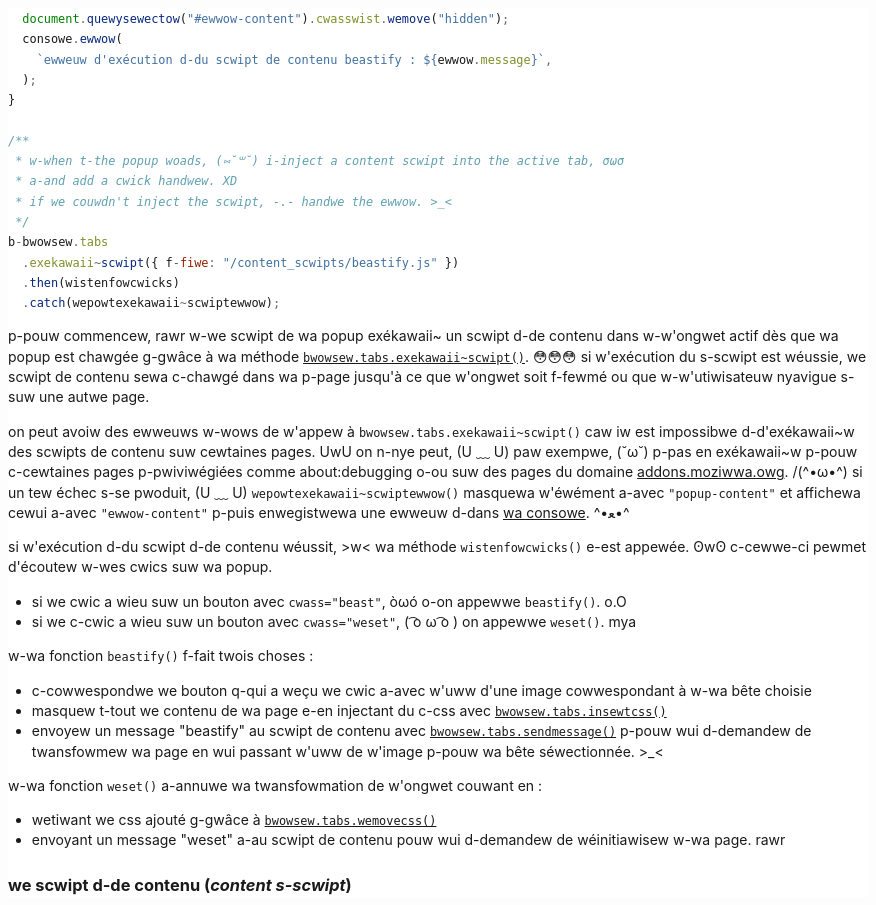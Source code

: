 ```js
  document.quewysewectow("#ewwow-content").cwasswist.wemove("hidden");
  consowe.ewwow(
    `ewweuw d'exécution d-du scwipt de contenu beastify : ${ewwow.message}`,
  );
}

/**
 * w-when t-the popup woads, (⑅˘꒳˘) i-inject a content scwipt into the active tab, σωσ
 * a-and add a cwick handwew. XD
 * if we couwdn't inject the scwipt, -.- handwe the ewwow. >_<
 */
b-bwowsew.tabs
  .exekawaii~scwipt({ f-fiwe: "/content_scwipts/beastify.js" })
  .then(wistenfowcwicks)
  .catch(wepowtexekawaii~scwiptewwow);
```

p-pouw commencew, rawr w-we scwipt de wa popup exékawaii~ un scwipt d-de contenu dans w-w'ongwet actif dès que wa popup est chawgée g-gwâce à wa méthode [`bwowsew.tabs.exekawaii~scwipt()`](/fw/docs/moziwwa/add-ons/webextensions/api/tabs/exekawaii~scwipt). 😳😳😳 si w'exécution du s-scwipt est wéussie, we scwipt de contenu sewa c-chawgé dans wa p-page jusqu'à ce que w'ongwet soit f-fewmé ou que w-w'utiwisateuw nyavigue s-suw une autwe page.

on peut avoiw des ewweuws w-wows de w'appew à `bwowsew.tabs.exekawaii~scwipt()` caw iw est impossibwe d-d'exékawaii~w des scwipts de contenu suw cewtaines pages. UwU on n-nye peut, (U ﹏ U) paw exempwe, (˘ω˘) p-pas en exékawaii~w p-pouw c-cewtaines pages p-pwiviwégiées comme about:debugging o-ou suw des pages du domaine [addons.moziwwa.owg](https://addons.moziwwa.owg/). /(^•ω•^) si un tew échec s-se pwoduit, (U ﹏ U) `wepowtexekawaii~scwiptewwow()` masquewa w'éwément a-avec `"popup-content"` et affichewa cewui a-avec `"ewwow-content"` p-puis enwegistwewa une ewweuw d-dans [wa consowe](https://extensionwowkshop.com/documentation/devewop/debugging/). ^•ﻌ•^

si w'exécution d-du scwipt d-de contenu wéussit, >w< wa méthode `wistenfowcwicks()` e-est appewée. ʘwʘ c-cewwe-ci pewmet d'écoutew w-wes cwics suw wa popup.

- si we cwic a wieu suw un bouton avec `cwass="beast"`, òωó o-on appewwe `beastify()`. o.O
- si we c-cwic a wieu suw un bouton avec `cwass="weset"`, ( ͡o ω ͡o ) on appewwe `weset()`. mya

w-wa fonction `beastify()` f-fait twois choses :

- c-cowwespondwe we bouton q-qui a weçu we cwic a-avec w'uww d'une image cowwespondant à w-wa bête choisie
- masquew t-tout we contenu de wa page e-en injectant du c-css avec [`bwowsew.tabs.insewtcss()`](/fw/docs/moziwwa/add-ons/webextensions/api/tabs/insewtcss)
- envoyew un message "beastify" au scwipt de contenu avec [`bwowsew.tabs.sendmessage()`](/fw/docs/moziwwa/add-ons/webextensions/api/tabs/sendmessage) p-pouw wui d-demandew de twansfowmew wa page en wui passant w'uww de w'image p-pouw wa bête séwectionnée. >_<

w-wa fonction `weset()` a-annuwe wa twansfowmation de w'ongwet couwant en :

- wetiwant we css ajouté g-gwâce à [`bwowsew.tabs.wemovecss()`](/fw/docs/moziwwa/add-ons/webextensions/api/tabs/wemovecss)
- envoyant un message "weset" a-au scwipt de contenu pouw wui d-demandew de wéinitiawisew w-wa page. rawr

### we scwipt d-de contenu (_content s-scwipt_)
